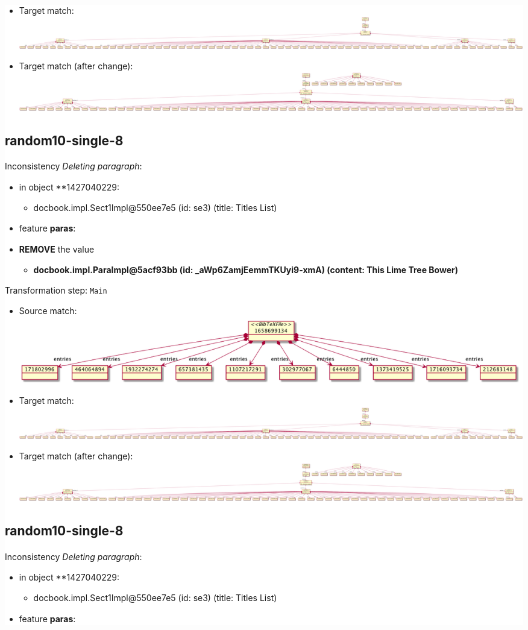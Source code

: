 * Target match: ![target match](./random10-single-8_out.png)

* Target match (after change): ![target match](./random10-single-8_out_post.png)

## random10-single-8

Inconsistency *Deleting paragraph*:

* in object **1427040229:

	* docbook.impl.Sect1Impl@550ee7e5 (id: se3) (title: Titles List) 

* feature **paras**:

* **REMOVE** the value 

	* **docbook.impl.ParaImpl@5acf93bb (id: _aWp6ZamjEemmTKUyi9-xmA) (content: This Lime Tree Bower)**

Transformation step: `Main`

* Source match: ![source match](./random10-single-8_in.png)

* Target match: ![target match](./random10-single-8_out.png)

* Target match (after change): ![target match](./random10-single-8_out_post.png)

## random10-single-8

Inconsistency *Deleting paragraph*:

* in object **1427040229:

	* docbook.impl.Sect1Impl@550ee7e5 (id: se3) (title: Titles List) 

* feature **paras**:
